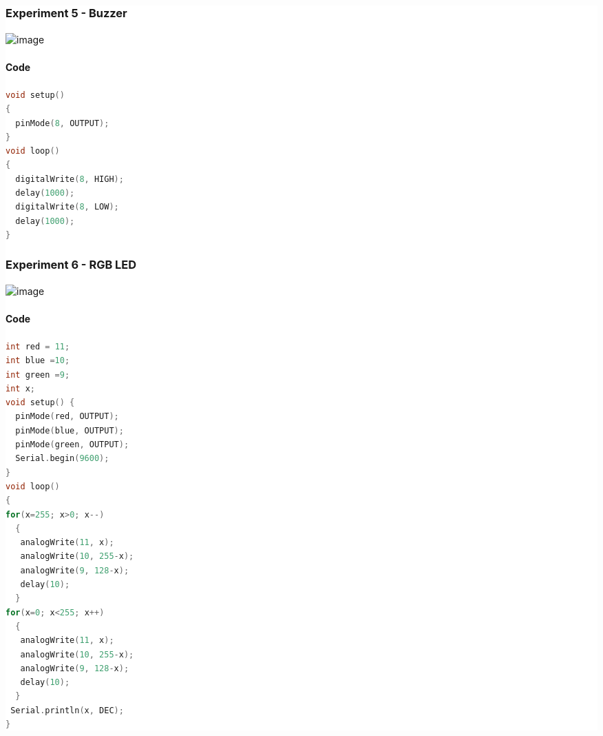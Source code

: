 ### Experiment 5 - Buzzer

![image](https://user-images.githubusercontent.com/44474792/132120819-7dca413d-2dbe-41b3-9929-c44915715aa0.jpg)
#### Code
```ino
void setup() 
{ 
  pinMode(8, OUTPUT);
} 
void loop() 
{
  digitalWrite(8, HIGH);
  delay(1000);
  digitalWrite(8, LOW);
  delay(1000);
}
```

### Experiment 6 - RGB LED

![image](https://user-images.githubusercontent.com/44474792/131454311-4759b60a-1a38-41d7-81ea-0f67c87642ba.png)
#### Code
```ino
int red = 11;
int blue =10;
int green =9;
int x;
void setup() {
  pinMode(red, OUTPUT);
  pinMode(blue, OUTPUT);
  pinMode(green, OUTPUT);
  Serial.begin(9600);
}
void loop() 
{
for(x=255; x>0; x--)
  {
   analogWrite(11, x);
   analogWrite(10, 255-x);
   analogWrite(9, 128-x);
   delay(10); 
  }
for(x=0; x<255; x++)
  {
   analogWrite(11, x);
   analogWrite(10, 255-x);
   analogWrite(9, 128-x);
   delay(10); 
  }
 Serial.println(x, DEC);
}
```
